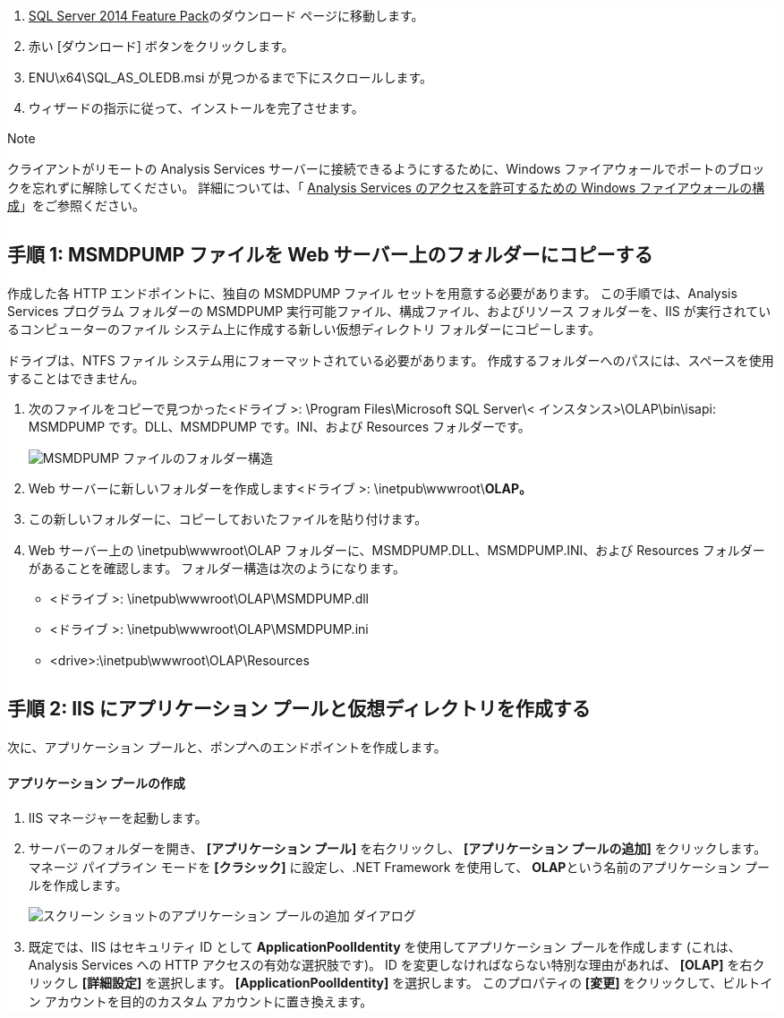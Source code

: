 1.  [SQL Server 2014 Feature Pack](http://www.microsoft.com/download/details.aspx?id=42295)のダウンロード ページに移動します。  
  
2.  赤い [ダウンロード] ボタンをクリックします。  
  
3.  ENU\x64\SQL_AS_OLEDB.msi が見つかるまで下にスクロールします。  
  
4.  ウィザードの指示に従って、インストールを完了させます。  
  
> [!NOTE]  
>  クライアントがリモートの Analysis Services サーバーに接続できるようにするために、Windows ファイアウォールでポートのブロックを忘れずに解除してください。 詳細については、「 [Analysis Services のアクセスを許可するための Windows ファイアウォールの構成](../../analysis-services/instances/configure-the-windows-firewall-to-allow-analysis-services-access.md)」をご参照ください。  
  
##  <a name="bkmk_copy"></a> 手順 1: MSMDPUMP ファイルを Web サーバー上のフォルダーにコピーする  
 作成した各 HTTP エンドポイントに、独自の MSMDPUMP ファイル セットを用意する必要があります。 この手順では、Analysis Services プログラム フォルダーの MSMDPUMP 実行可能ファイル、構成ファイル、およびリソース フォルダーを、IIS が実行されているコンピューターのファイル システム上に作成する新しい仮想ディレクトリ フォルダーにコピーします。  
  
 ドライブは、NTFS ファイル システム用にフォーマットされている必要があります。 作成するフォルダーへのパスには、スペースを使用することはできません。  
  
1.  次のファイルをコピーで見つかった\<ドライブ >: \Program Files\Microsoft SQL Server\\< インスタンス\>\OLAP\bin\isapi: MSMDPUMP です。DLL、MSMDPUMP です。INI、および Resources フォルダーです。  
  
     ![MSMDPUMP ファイルのフォルダー構造](../../analysis-services/instances/media/ssas-httpaccess-msmdpumpfilecopy.PNG "MSMDPUMP ファイルのフォルダー構造")  
  
2.  Web サーバーに新しいフォルダーを作成します\<ドライブ >: \inetpub\wwwroot\\**OLAP。**  
  
3.  この新しいフォルダーに、コピーしておいたファイルを貼り付けます。  
  
4.  Web サーバー上の \inetpub\wwwroot\OLAP フォルダーに、MSMDPUMP.DLL、MSMDPUMP.INI、および Resources フォルダーがあることを確認します。 フォルダー構造は次のようになります。  
  
    -   \<ドライブ >: \inetpub\wwwroot\OLAP\MSMDPUMP.dll  
  
    -   \<ドライブ >: \inetpub\wwwroot\OLAP\MSMDPUMP.ini  
  
    -   \<drive>:\inetpub\wwwroot\OLAP\Resources  
  
##  <a name="bkmk_appPool"></a> 手順 2: IIS にアプリケーション プールと仮想ディレクトリを作成する  
 次に、アプリケーション プールと、ポンプへのエンドポイントを作成します。  
  
#### <a name="create-an-application-pool"></a>アプリケーション プールの作成  
  
1.  IIS マネージャーを起動します。  
  
2.  サーバーのフォルダーを開き、 **[アプリケーション プール]** を右クリックし、 **[アプリケーション プールの追加]** をクリックします。 マネージ パイプライン モードを **[クラシック]** に設定し、.NET Framework を使用して、 **OLAP**という名前のアプリケーション プールを作成します。  
  
     ![スクリーン ショットのアプリケーション プールの追加 ダイアログ](../../analysis-services/instances/media/ssas-httpaccess.PNG "スクリーン ショットのアプリケーション プールの追加 ダイアログ")  
  
3.  既定では、IIS はセキュリティ ID として **ApplicationPoolIdentity** を使用してアプリケーション プールを作成します (これは、Analysis Services への HTTP アクセスの有効な選択肢です)。 ID を変更しなければならない特別な理由があれば、 **[OLAP]** を右クリックし **[詳細設定]** を選択します。 **[ApplicationPoolIdentity]** を選択します。 このプロパティの **[変更]** をクリックして、ビルトイン アカウントを目的のカスタム アカウントに置き換えます。  
  